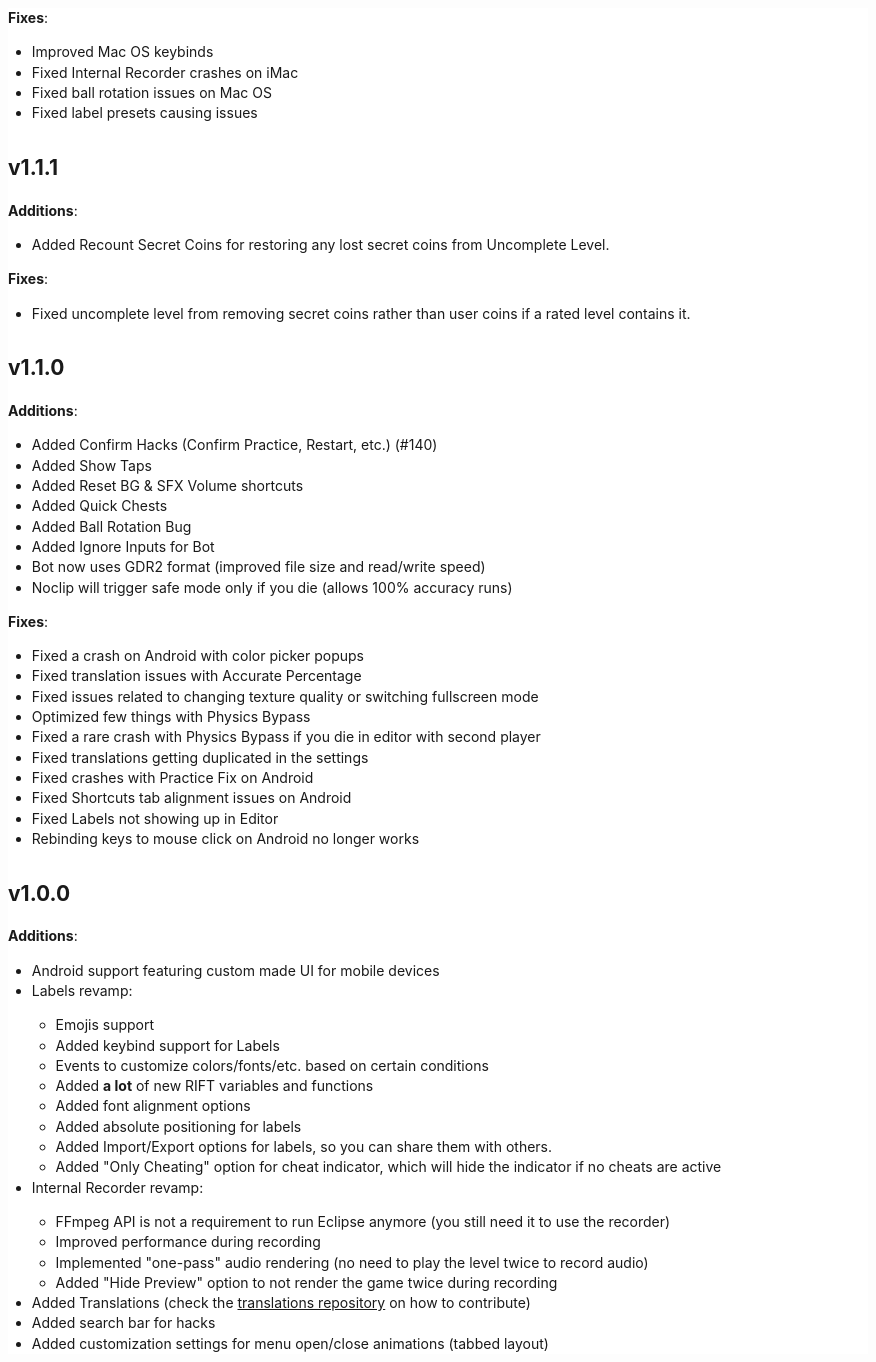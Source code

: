 **Fixes**:
* <cg>Improved</c> Mac OS keybinds
* <cg>Fixed</c> <co>Internal Recorder</c> crashes on iMac
* <cg>Fixed</c> ball rotation issues on Mac OS
* <cg>Fixed</c> label presets causing issues

## v1.1.1
**Additions**:
* Added <cg>Recount Secret Coins</c> for restoring any lost secret coins from Uncomplete Level.

**Fixes**:
* <cg>Fixed</c> uncomplete level from <cr>removing secret coins</c> rather than user coins if a rated level contains it.

## v1.1.0
**Additions**:
* Added <cg>Confirm Hacks</c> (Confirm Practice, Restart, etc.) (#140)
* Added <cg>Show Taps</c>
* Added <cg>Reset BG & SFX Volume</c> shortcuts
* Added <cg>Quick Chests</c>
* Added <cg>Ball Rotation Bug</c>
* Added <cg>Ignore Inputs</c> for <co>Bot</c>
* <co>Bot</c> now uses <cg>GDR2</c> format (improved file size and read/write speed)
* <co>Noclip</c> will trigger safe mode only if you die (allows 100% accuracy runs)

**Fixes**:
* <cg>Fixed</c> a crash on <cl>Android</c> with <co>color picker popups</c>
* <cg>Fixed</c> translation issues with <co>Accurate Percentage</c>
* <cg>Fixed</c> issues related to changing <co>texture quality</c> or switching <co>fullscreen</c> mode
* <cg>Optimized</c> few things with <co>Physics Bypass</c>
* <cg>Fixed</c> a rare crash with <co>Physics Bypass</c> if you die in editor with second player
* <cg>Fixed</c> translations getting duplicated in the settings
* <cg>Fixed</c> crashes with <co>Practice Fix</c> on <cl>Android</c>
* <cg>Fixed</c> <co>Shortcuts</c> tab alignment issues on <cl>Android</c>
* <cg>Fixed</c> <co>Labels</c> not showing up in <co>Editor</c>
* Rebinding keys to mouse click on <cl>Android</c> no longer works

## v1.0.0
**Additions**:
* <cg>Android</c> support featuring <cl>custom made UI</c> for mobile devices
* <cg>Labels</c> revamp:
  * <cg>Emojis support</c>
  * <cg>Added</c> keybind support for <co>Labels</c>
  * <cg>Events</c> to customize colors/fonts/etc. based on certain conditions
  * <cg>Added</c> **a lot** of new RIFT variables and functions
  * <cg>Added</c> font alignment options
  * <cg>Added</c> absolute positioning for labels
  * <cg>Added</c> Import/Export options for labels, so you can share them with others.
  * <cg>Added</c> "Only Cheating" option for cheat indicator, which will hide the indicator if no cheats are active
* <cg>Internal Recorder</c> revamp:
  * <co>FFmpeg API</c> is not a requirement to run Eclipse anymore (you still need it to use the recorder)
  * <cg>Improved performance</c> during recording
  * <cg>Implemented</c> "one-pass" audio rendering (no need to play the level twice to record audio)
  * <cg>Added</c> "Hide Preview" option to not render the game twice during recording
* <cg>Added</c> Translations (check the [translations repository](https://github.com/EclipseMenu/translations) on how to contribute)
* <cg>Added</c> search bar for hacks
* <cg>Added</c> customization settings for menu open/close animations (tabbed layout)